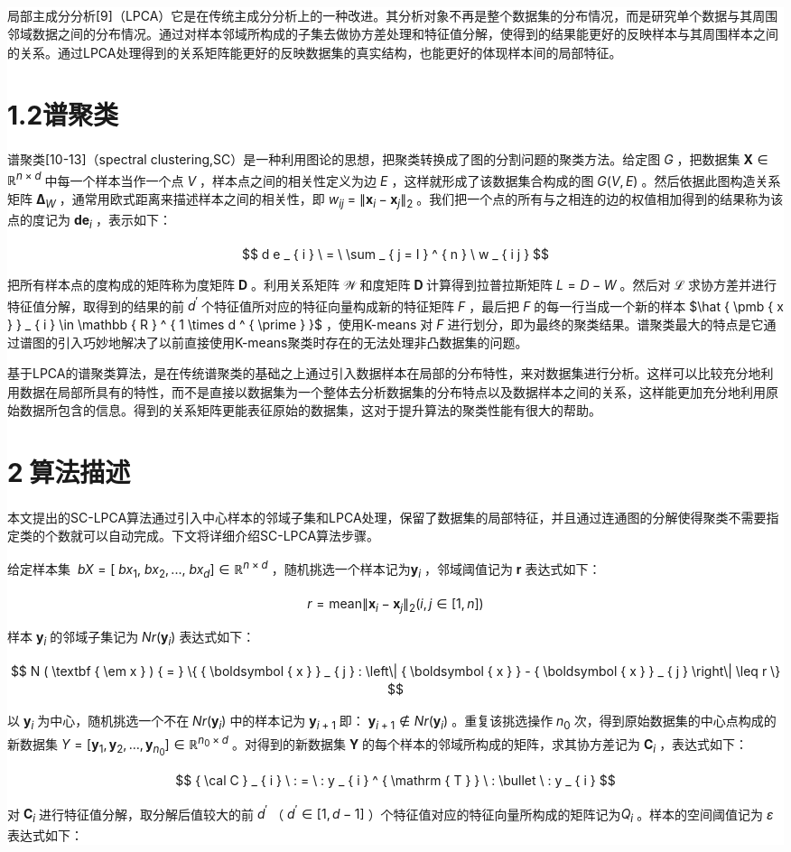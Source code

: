 局部主成分分析[9]（LPCA）它是在传统主成分分析上的一种改进。其分析对象不再是整个数据集的分布情况，而是研究单个数据与其周围邻域数据之间的分布情况。通过对样本邻域所构成的子集去做协方差处理和特征值分解，使得到的结果能更好的反映样本与其周围样本之间的关系。通过LPCA处理得到的关系矩阵能更好的反映数据集的真实结构，也能更好的体现样本间的局部特征。

# 1.2谱聚类

谱聚类[10-13]（spectral clustering,SC）是一种利用图论的思想，把聚类转换成了图的分割问题的聚类方法。给定图 $G$ ，把数据集 $\pmb { X } \in \mathbb { R } ^ { n \times d }$ 中每一个样本当作一个点 $V$ ，样本点之间的相关性定义为边 $E$ ，这样就形成了该数据集合构成的图 $G ( V , E )$ 。然后依据此图构造关系矩阵 $\mathbf { \Delta } _ { W }$ ，通常用欧式距离来描述样本之间的相关性，即 $w _ { i j } \ = \ \left\| { \pmb x } _ { i } - { \pmb x } _ { j } \right\| _ { 2 }$ 。我们把一个点的所有与之相连的边的权值相加得到的结果称为该点的度记为 $\boldsymbol { d e } _ { i }$ ，表示如下：

$$
d e _ { i } \ = \ \sum _ { j = I } ^ { n } \ w _ { i j }
$$

把所有样本点的度构成的矩阵称为度矩阵 $\pmb { D }$ 。利用关系矩阵 $\mathbf { \mathcal { W } }$ 和度矩阵 $\textbf {  { D } }$ 计算得到拉普拉斯矩阵 $\scriptstyle { L = D - W }$ 。然后对 $\scriptstyle { \mathbf { { \mathcal { L } } } }$ 求协方差并进行特征值分解，取得到的结果的前 $d ^ { \prime }$ 个特征值所对应的特征向量构成新的特征矩阵 $F$ ，最后把 $F$ 的每一行当成一个新的样本 $\hat { \pmb { x } } _ { i } \in \mathbb { R } ^ { 1 \times d ^ { \prime } }$ ，使用K-means 对 $F$ 进行划分，即为最终的聚类结果。谱聚类最大的特点是它通过谱图的引入巧妙地解决了以前直接使用K-means聚类时存在的无法处理非凸数据集的问题。

基于LPCA的谱聚类算法，是在传统谱聚类的基础之上通过引入数据样本在局部的分布特性，来对数据集进行分析。这样可以比较充分地利用数据在局部所具有的特性，而不是直接以数据集为一个整体去分析数据集的分布特点以及数据样本之间的关系，这样能更加充分地利用原始数据所包含的信息。得到的关系矩阵更能表征原始的数据集，这对于提升算法的聚类性能有很大的帮助。

# 2 算法描述

本文提出的SC-LPCA算法通过引入中心样本的邻域子集和LPCA处理，保留了数据集的局部特征，并且通过连通图的分解使得聚类不需要指定类的个数就可以自动完成。下文将详细介绍SC-LPCA算法步骤。

给定样本集 $\ b X = [ \ b x _ { 1 } , \ b x _ { 2 } , . . . , \ b x _ { d } ] \in \mathbb { R } ^ { n \times d }$ ，随机挑选一个样本记为$\mathbf { y } _ { i }$ ，邻域阈值记为 $\boldsymbol { r }$ 表达式如下：

$$
r = \mathrm { m e a n } \left\| \pmb { x } _ { i } - \pmb { x } _ { j } \right\| _ { 2 } ( i , j \in [ 1 , n ] )
$$

样本 $\mathbf { y } _ { i }$ 的邻域子集记为 $N r ( \mathbf { y } _ { i } )$ 表达式如下：

$$
N ( \textbf { \em x } ) { = } \{ { \boldsymbol { x } } _ { j } : \left\| { \boldsymbol { x } } - { \boldsymbol { x } } _ { j } \right\| \leq r \}
$$

以 $\mathbf { y } _ { i }$ 为中心，随机挑选一个不在 $N r ( \mathbf { y } _ { i } )$ 中的样本记为 $\mathbf { y } _ { i + 1 }$ 即： $\mathbf { y } _ { i + 1 } \notin N r ( \mathbf { y } _ { i } )$ 。重复该挑选操作 $n _ { \mathrm { 0 } }$ 次，得到原始数据集的中心点构成的新数据集 $Y = [ { \pmb y } _ { 1 } , { \pmb y } _ { 2 } , \ldots , { \pmb y } _ { n _ { 0 } } ] \in \mathbb { R } ^ { n _ { 0 } \times d }$ 。对得到的新数据集 $\boldsymbol { Y }$ 的每个样本的邻域所构成的矩阵，求其协方差记为 $\boldsymbol { C } _ { i }$ ，表达式如下：

$$
{ \cal C } _ { i } \ : = \ : y _ { i } ^ { \mathrm { T } } \ : \bullet \ : y _ { i }
$$

对 $\boldsymbol { C } _ { i }$ 进行特征值分解，取分解后值较大的前 $d ^ { \prime }$ （ $d ^ { \prime } \in [ 1 , d - 1 ]$ ）个特征值对应的特征向量所构成的矩阵记为$Q _ { i }$ 。样本的空间阈值记为 $\varepsilon$ 表达式如下：
